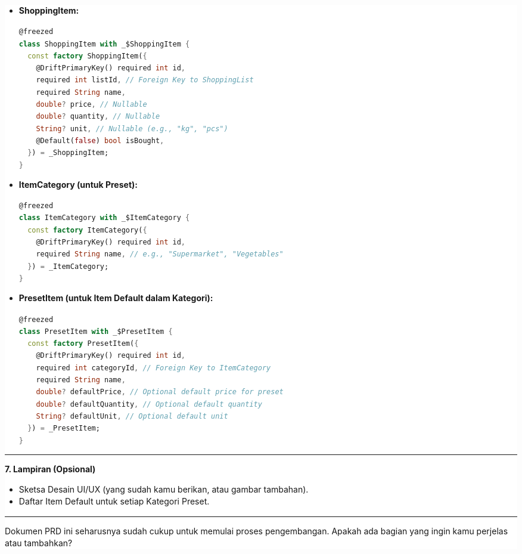*   **ShoppingItem:**
    ```dart
    @freezed
    class ShoppingItem with _$ShoppingItem {
      const factory ShoppingItem({
        @DriftPrimaryKey() required int id,
        required int listId, // Foreign Key to ShoppingList
        required String name,
        double? price, // Nullable
        double? quantity, // Nullable
        String? unit, // Nullable (e.g., "kg", "pcs")
        @Default(false) bool isBought,
      }) = _ShoppingItem;
    }
    ```

*   **ItemCategory (untuk Preset):**
    ```dart
    @freezed
    class ItemCategory with _$ItemCategory {
      const factory ItemCategory({
        @DriftPrimaryKey() required int id,
        required String name, // e.g., "Supermarket", "Vegetables"
      }) = _ItemCategory;
    }
    ```

*   **PresetItem (untuk Item Default dalam Kategori):**
    ```dart
    @freezed
    class PresetItem with _$PresetItem {
      const factory PresetItem({
        @DriftPrimaryKey() required int id,
        required int categoryId, // Foreign Key to ItemCategory
        required String name,
        double? defaultPrice, // Optional default price for preset
        double? defaultQuantity, // Optional default quantity
        String? defaultUnit, // Optional default unit
      }) = _PresetItem;
    }
    ```

---

**7. Lampiran (Opsional)**

*   Sketsa Desain UI/UX (yang sudah kamu berikan, atau gambar tambahan).
*   Daftar Item Default untuk setiap Kategori Preset.

---

Dokumen PRD ini seharusnya sudah cukup untuk memulai proses pengembangan. Apakah ada bagian yang ingin kamu perjelas atau tambahkan?